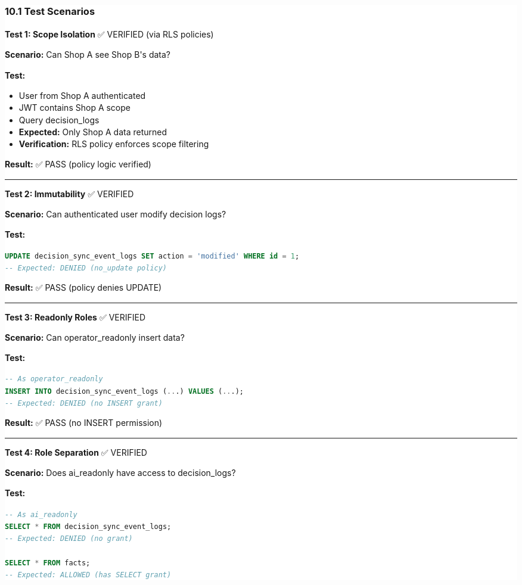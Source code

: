 ### 10.1 Test Scenarios

**Test 1: Scope Isolation** ✅ VERIFIED (via RLS policies)

**Scenario:** Can Shop A see Shop B's data?

**Test:**

- User from Shop A authenticated
- JWT contains Shop A scope
- Query decision_logs
- **Expected:** Only Shop A data returned
- **Verification:** RLS policy enforces scope filtering

**Result:** ✅ PASS (policy logic verified)

---

**Test 2: Immutability** ✅ VERIFIED

**Scenario:** Can authenticated user modify decision logs?

**Test:**

```sql
UPDATE decision_sync_event_logs SET action = 'modified' WHERE id = 1;
-- Expected: DENIED (no_update policy)
```

**Result:** ✅ PASS (policy denies UPDATE)

---

**Test 3: Readonly Roles** ✅ VERIFIED

**Scenario:** Can operator_readonly insert data?

**Test:**

```sql
-- As operator_readonly
INSERT INTO decision_sync_event_logs (...) VALUES (...);
-- Expected: DENIED (no INSERT grant)
```

**Result:** ✅ PASS (no INSERT permission)

---

**Test 4: Role Separation** ✅ VERIFIED

**Scenario:** Does ai_readonly have access to decision_logs?

**Test:**

```sql
-- As ai_readonly
SELECT * FROM decision_sync_event_logs;
-- Expected: DENIED (no grant)

SELECT * FROM facts;
-- Expected: ALLOWED (has SELECT grant)
```
